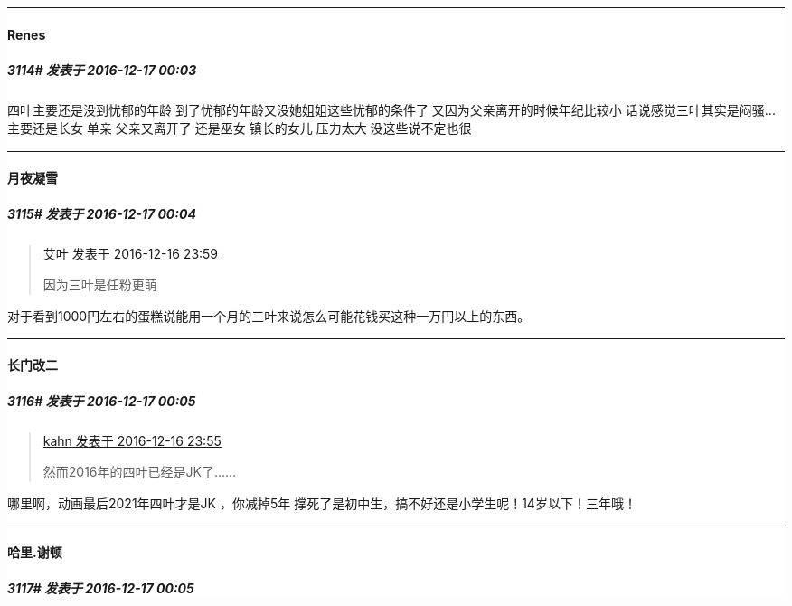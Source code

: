 





-----

####  Renes  
##### 3114#       发表于 2016-12-17 00:03




四叶主要还是没到忧郁的年龄 到了忧郁的年龄又没她姐姐这些忧郁的条件了 又因为父亲离开的时候年纪比较小 话说感觉三叶其实是闷骚...主要还是长女 单亲 父亲又离开了 还是巫女 镇长的女儿 压力太大 没这些说不定也很







-----

####  月夜凝雪  
##### 3115#       发表于 2016-12-17 00:04



<blockquote><a href="httphttps://bbs.saraba1st.com/2b/forum.php?mod=redirect&amp;goto=findpost&amp;pid=34509887&amp;ptid=1296766" target="_blank">艾叶 发表于 2016-12-16 23:59</a>

因为三叶是任粉更萌</blockquote>
对于看到1000円左右的蛋糕说能用一个月的三叶来说怎么可能花钱买这种一万円以上的东西。







-----

####  长门改二  
##### 3116#       发表于 2016-12-17 00:05



<blockquote><a href="httphttps://bbs.saraba1st.com/2b/forum.php?mod=redirect&amp;goto=findpost&amp;pid=34509849&amp;ptid=1296766" target="_blank">kahn 发表于 2016-12-16 23:55</a>

然而2016年的四叶已经是JK了……</blockquote>
哪里啊，动画最后2021年四叶才是JK ，你减掉5年 撑死了是初中生，搞不好还是小学生呢！14岁以下！三年哦！







-----

####  哈里.谢顿  
##### 3117#       发表于 2016-12-17 00:05


